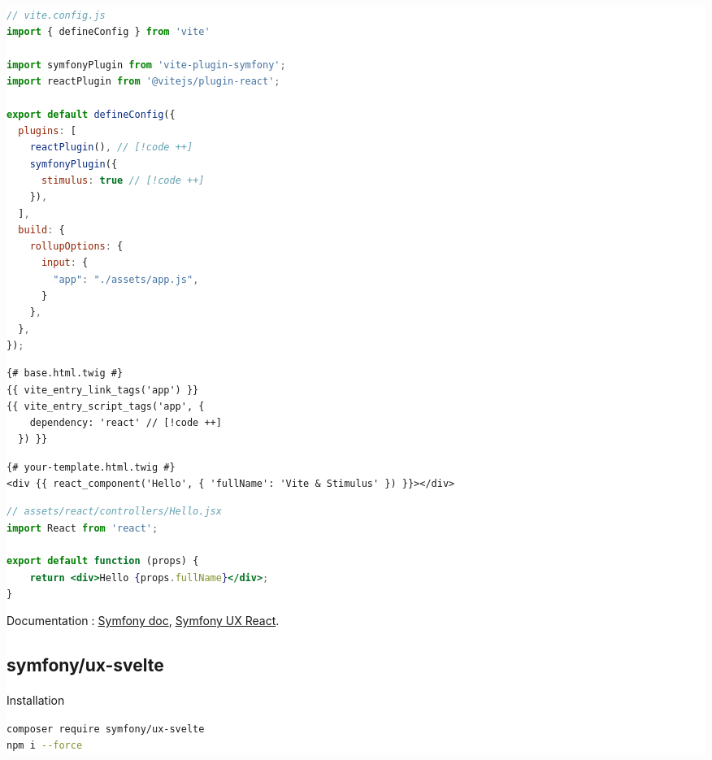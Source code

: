 ```js
// vite.config.js
import { defineConfig } from 'vite'

import symfonyPlugin from 'vite-plugin-symfony';
import reactPlugin from '@vitejs/plugin-react';

export default defineConfig({
  plugins: [
    reactPlugin(), // [!code ++]
    symfonyPlugin({
      stimulus: true // [!code ++]
    }),
  ],
  build: {
    rollupOptions: {
      input: {
        "app": "./assets/app.js",
      }
    },
  },
});
```
```twig
{# base.html.twig #}
{{ vite_entry_link_tags('app') }}
{{ vite_entry_script_tags('app', {
    dependency: 'react' // [!code ++]
  }) }}
```
```twig
{# your-template.html.twig #}
<div {{ react_component('Hello', { 'fullName': 'Vite & Stimulus' }) }}></div>
```
```jsx
// assets/react/controllers/Hello.jsx
import React from 'react';

export default function (props) {
    return <div>Hello {props.fullName}</div>;
}
```

Documentation : [Symfony doc](https://symfony.com/bundles/ux-react/current/index.html), [Symfony UX React](https://ux.symfony.com/react).


## symfony/ux-svelte

Installation

```bash
composer require symfony/ux-svelte
npm i --force
```
